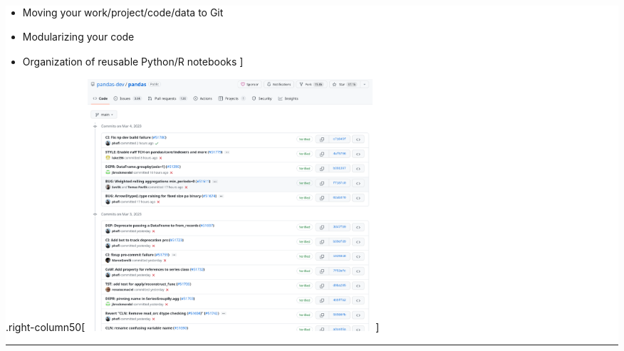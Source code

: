 - Moving your work/project/code/data to Git

- Modularizing your code

- Organization of reusable Python/R notebooks
]

.right-column50[
<img src="img/github.png"
     alt="Screenshot of https://github.com/pandas-dev/pandas/commits/main"
     style="width: 400px;"/>
]

---
